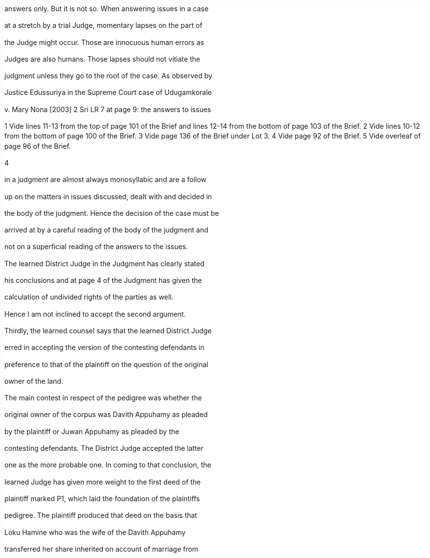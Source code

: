 answers only. But it is not so. When answering issues in a case

at a stretch by a trial Judge, momentary lapses on the part of

the Judge might occur. Those are innocuous human errors as

Judges are also humans. Those lapses should not vitiate the

judgment unless they go to the root of the case. As observed by

Justice Edussuriya in the Supreme Court case of Udugamkorale

v. Mary Nona [2003] 2 Sri LR 7 at page 9: the answers to issues

1 Vide lines 11-13 from the top of page 101 of the Brief and lines 12-14 from the bottom of page 103 of the Brief. 2 Vide lines 10-12 from the bottom of page 100 of the Brief. 3 Vide page 136 of the Brief under Lot 3. 4 Vide page 92 of the Brief. 5 Vide overleaf of page 96 of the Brief.

4

in a judgment are almost always monosyllabic and are a follow

up on the matters in issues discussed, dealt with and decided in

the body of the judgment. Hence the decision of the case must be

arrived at by a careful reading of the body of the judgment and

not on a superficial reading of the answers to the issues.

The learned District Judge in the Judgment has clearly stated

his conclusions and at page 4 of the Judgment has given the

calculation of undivided rights of the parties as well.

Hence I am not inclined to accept the second argument.

Thirdly, the learned counsel says that the learned District Judge

erred in accepting the version of the contesting defendants in

preference to that of the plaintiff on the question of the original

owner of the land.

The main contest in respect of the pedigree was whether the

original owner of the corpus was Davith Appuhamy as pleaded

by the plaintiff or Juwan Appuhamy as pleaded by the

contesting defendants. The District Judge accepted the latter

one as the more probable one. In coming to that conclusion, the

learned Judge has given more weight to the first deed of the

plaintiff marked P1, which laid the foundation of the plaintiffs

pedigree. The plaintiff produced that deed on the basis that

Loku Hamine who was the wife of the Davith Appuhamy

transferred her share inherited on account of marriage from
